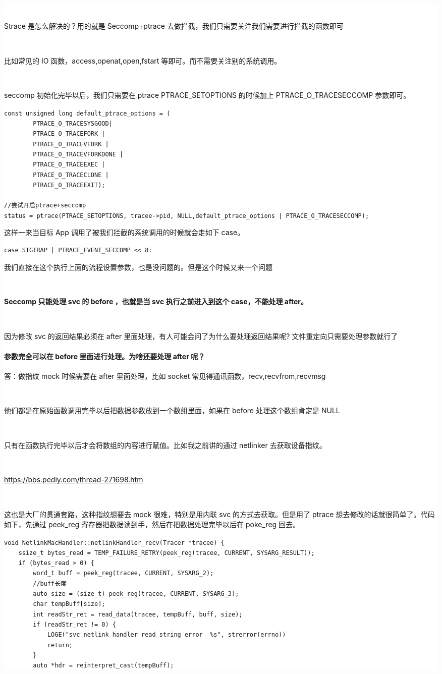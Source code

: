  

Strace 是怎么解决的？用的就是 Seccomp+ptrace 去做拦截，我们只需要关注我们需要进行拦截的函数即可

 

比如常见的 IO 函数，access,openat,open,fstart 等即可。而不需要关注别的系统调用。

 

seccomp 初始化完毕以后，我们只需要在 ptrace PTRACE_SETOPTIONS 的时候加上 PTRACE_O_TRACESECCOMP 参数即可。

```
const unsigned long default_ptrace_options = (
        PTRACE_O_TRACESYSGOOD|
        PTRACE_O_TRACEFORK |
        PTRACE_O_TRACEVFORK |
        PTRACE_O_TRACEVFORKDONE |
        PTRACE_O_TRACEEXEC |
        PTRACE_O_TRACECLONE |
        PTRACE_O_TRACEEXIT);
 
//尝试开启ptrace+seccomp
status = ptrace(PTRACE_SETOPTIONS, tracee->pid, NULL,default_ptrace_options | PTRACE_O_TRACESECCOMP);
```

这样一来当目标 App 调用了被我们拦截的系统调用的时候就会走如下 case。

```
case SIGTRAP | PTRACE_EVENT_SECCOMP << 8:
```

我们直接在这个执行上面的流程设置参数，也是没问题的。但是这个时候又来一个问题

 

**Seccomp 只能处理 svc 的 before ，也就是当 svc 执行之前进入到这个 case，不能处理 after。**

 

因为修改 svc 的返回结果必须在 after 里面处理，有人可能会问了为什么要处理返回结果呢? 文件重定向只需要处理参数就行了

#### [](#参数完全可以在before里面进行处理。为啥还要处理after呢？)参数完全可以在 before 里面进行处理。为啥还要处理 after 呢？

答：做指纹 mock 时候需要在 after 里面处理，比如 socket 常见得通讯函数，recv,recvfrom,recvmsg

 

他们都是在原始函数调用完毕以后把数据参数放到一个数组里面，如果在 before 处理这个数组肯定是 NULL

 

只有在函数执行完毕以后才会将数组的内容进行赋值。比如我之前讲的通过 netlinker 去获取设备指纹。

 

https://bbs.pediy.com/thread-271698.htm

 

这也是大厂的贯通套路，这种指纹想要去 mock 很难，特别是用内联 svc 的方式去获取。但是用了 ptrace 想去修改的话就很简单了。代码如下，先通过 peek_reg 寄存器把数据读到手，然后在把数据处理完毕以后在 poke_reg 回去。

```
void NetlinkMacHandler::netlinkHandler_recv(Tracer *tracee) {
    ssize_t bytes_read = TEMP_FAILURE_RETRY(peek_reg(tracee, CURRENT, SYSARG_RESULT));
    if (bytes_read > 0) {
        word_t buff = peek_reg(tracee, CURRENT, SYSARG_2);
        //buff长度
        auto size = (size_t) peek_reg(tracee, CURRENT, SYSARG_3);
        char tempBuff[size];
        int readStr_ret = read_data(tracee, tempBuff, buff, size);
        if (readStr_ret != 0) {
            LOGE("svc netlink handler read_string error  %s", strerror(errno))
            return;
        }
        auto *hdr = reinterpret_cast(tempBuff);
```